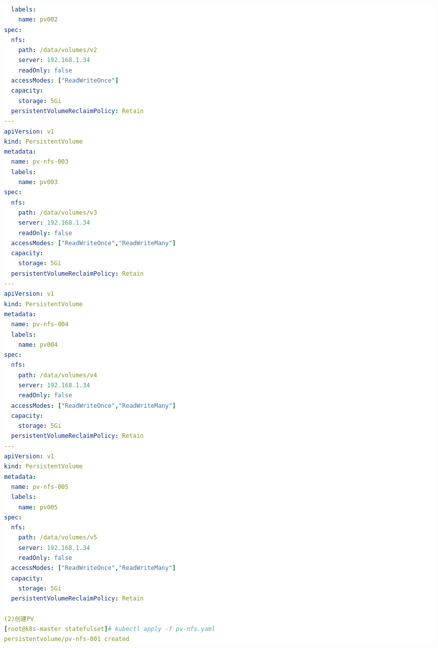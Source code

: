 ```yaml
  labels:
    name: pv002
spec:
  nfs:
    path: /data/volumes/v2
    server: 192.168.1.34
    readOnly: false 
  accessModes: ["ReadWriteOnce"]
  capacity:
    storage: 5Gi
  persistentVolumeReclaimPolicy: Retain
---
apiVersion: v1
kind: PersistentVolume
metadata:
  name: pv-nfs-003
  labels:
    name: pv003
spec:
  nfs:
    path: /data/volumes/v3
    server: 192.168.1.34
    readOnly: false 
  accessModes: ["ReadWriteOnce","ReadWriteMany"]
  capacity:
    storage: 5Gi
  persistentVolumeReclaimPolicy: Retain
---
apiVersion: v1
kind: PersistentVolume
metadata:
  name: pv-nfs-004
  labels:
    name: pv004
spec:
  nfs:
    path: /data/volumes/v4
    server: 192.168.1.34
    readOnly: false 
  accessModes: ["ReadWriteOnce","ReadWriteMany"]
  capacity:
    storage: 5Gi
  persistentVolumeReclaimPolicy: Retain
---
apiVersion: v1
kind: PersistentVolume
metadata:
  name: pv-nfs-005
  labels:
    name: pv005
spec:
  nfs:
    path: /data/volumes/v5
    server: 192.168.1.34
    readOnly: false 
  accessModes: ["ReadWriteOnce","ReadWriteMany"]
  capacity:
    storage: 5Gi
  persistentVolumeReclaimPolicy: Retain

(2)创建PV
[root@k8s-master statefulset]# kubectl apply -f pv-nfs.yaml  
persistentvolume/pv-nfs-001 created
```